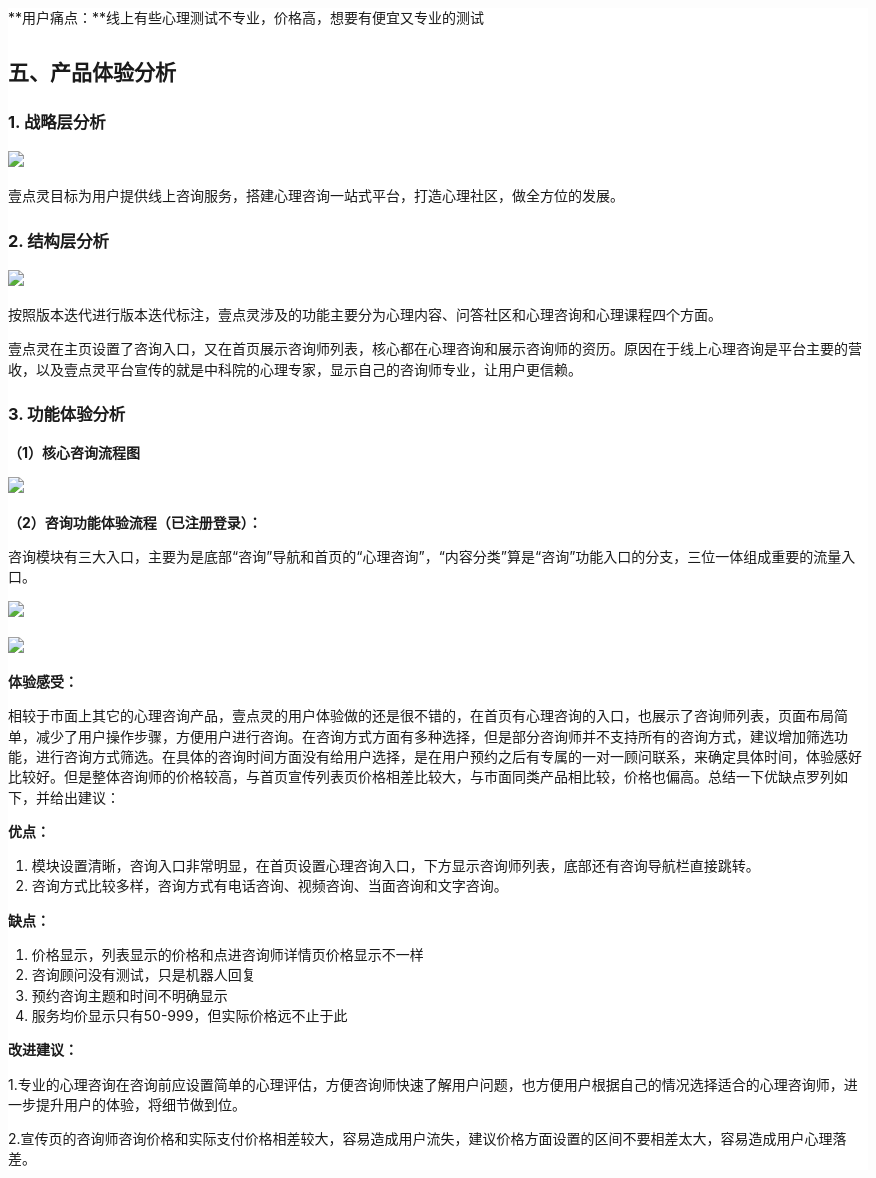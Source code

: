 **用户痛点：**线上有些心理测试不专业，价格高，想要有便宜又专业的测试

## 五、产品体验分析

### 1\. 战略层分析

![](https://image.yunyingpai.com/wp/2022/06/FbnOsWY0zUhGEw1nPzlo.png)

壹点灵目标为用户提供线上咨询服务，搭建心理咨询一站式平台，打造心理社区，做全方位的发展。

### 2\. 结构层分析

![](https://image.yunyingpai.com/wp/2022/06/jk7RbjWlsJRYaobo9l8v.png)

按照版本迭代进行版本迭代标注，壹点灵涉及的功能主要分为心理内容、问答社区和心理咨询和心理课程四个方面。

壹点灵在主页设置了咨询入口，又在首页展示咨询师列表，核心都在心理咨询和展示咨询师的资历。原因在于线上心理咨询是平台主要的营收，以及壹点灵平台宣传的就是中科院的心理专家，显示自己的咨询师专业，让用户更信赖。

### 3\. 功能体验分析

**（1）核心咨询流程图**

![](https://image.yunyingpai.com/wp/2022/06/doNRoFPOfGZtVxUeF73f.jpg)

**（2）咨询功能体验流程（已注册登录）：**

咨询模块有三大入口，主要为是底部“咨询”导航和首页的“心理咨询”，“内容分类”算是“咨询”功能入口的分支，三位一体组成重要的流量入口。

![](https://image.yunyingpai.com/wp/2022/06/tTdkEnOcJMfadpe44Tvc.jpg)

![](https://image.yunyingpai.com/wp/2022/06/RneH200YKlmlh34TBdPT.jpg)

**体验感受：**

相较于市面上其它的心理咨询产品，壹点灵的用户体验做的还是很不错的，在首页有心理咨询的入口，也展示了咨询师列表，页面布局简单，减少了用户操作步骤，方便用户进行咨询。在咨询方式方面有多种选择，但是部分咨询师并不支持所有的咨询方式，建议增加筛选功能，进行咨询方式筛选。在具体的咨询时间方面没有给用户选择，是在用户预约之后有专属的一对一顾问联系，来确定具体时间，体验感好比较好。但是整体咨询师的价格较高，与首页宣传列表页价格相差比较大，与市面同类产品相比较，价格也偏高。总结一下优缺点罗列如下，并给出建议：

**优点：**

1.  模块设置清晰，咨询入口非常明显，在首页设置心理咨询入口，下方显示咨询师列表，底部还有咨询导航栏直接跳转。
2.  咨询方式比较多样，咨询方式有电话咨询、视频咨询、当面咨询和文字咨询。

**缺点：**

1.  价格显示，列表显示的价格和点进咨询师详情页价格显示不一样
2.  咨询顾问没有测试，只是机器人回复
3.  预约咨询主题和时间不明确显示
4.  服务均价显示只有50-999，但实际价格远不止于此

**改进建议：**

1.专业的心理咨询在咨询前应设置简单的心理评估，方便咨询师快速了解用户问题，也方便用户根据自己的情况选择适合的心理咨询师，进一步提升用户的体验，将细节做到位。

2.宣传页的咨询师咨询价格和实际支付价格相差较大，容易造成用户流失，建议价格方面设置的区间不要相差太大，容易造成用户心理落差。
